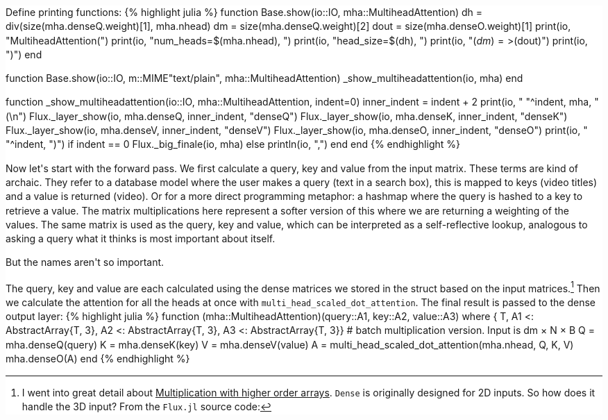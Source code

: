 Define printing functions:
{% highlight julia %}
function Base.show(io::IO, mha::MultiheadAttention)
    dh = div(size(mha.denseQ.weight)[1], mha.nhead)
    dm = size(mha.denseQ.weight)[2]
    dout = size(mha.denseO.weight)[1]
    print(io, "MultiheadAttention(")
    print(io, "num_heads=$(mha.nhead), ")
    print(io, "head_size=$(dh), ")
    print(io, "$(dm)=>$(dout)")
    print(io, ")")
end

function Base.show(io::IO, m::MIME"text/plain", mha::MultiheadAttention)
    _show_multiheadattention(io, mha)
end

function _show_multiheadattention(io::IO, mha::MultiheadAttention, indent=0)
    inner_indent = indent + 2
    print(io, " "^indent, mha, "(\n") 
    Flux._layer_show(io, mha.denseQ, inner_indent, "denseQ")
    Flux._layer_show(io, mha.denseK, inner_indent, "denseK")
    Flux._layer_show(io, mha.denseV, inner_indent, "denseV")
    Flux._layer_show(io, mha.denseO, inner_indent, "denseO")
    print(io, " "^indent, ")")
    if indent == 0
        Flux._big_finale(io, mha)
    else 
        println(io, ",")
    end
end
{% endhighlight %}

Now let's start with the forward pass. 
We first calculate a query, key and value from the input matrix.
These terms are kind of archaic.
They refer to a database model where the user makes a query (text in a search box), this is mapped to keys (video titles) 
and a value is returned (video). 
Or for a more direct programming metaphor: a hashmap where the query is hashed to a key to retrieve a value.
The matrix multiplications here represent a softer version of this where we are returning a weighting of the values.
The same matrix is used as the query, key and value, which can be interpreted as a self-reflective lookup, analogous to asking a query what it thinks is most important about itself.

But the names aren't so important. 

The query, key and value are each calculated using the dense matrices we stored in the struct based on the input matrices.[^dense_multi]
Then we calculate the attention for all the heads at once with `multi_head_scaled_dot_attention`.
The final result is passed to the dense output layer:
{% highlight julia %}
function (mha::MultiheadAttention)(query::A1, key::A2, value::A3) where {
    T, A1 <: AbstractArray{T, 3}, A2 <: AbstractArray{T, 3}, A3 <: AbstractArray{T, 3}}
    # batch multiplication version. Input is dm × N × B
    Q = mha.denseQ(query)
    K = mha.denseK(key)
    V = mha.denseV(value)
    A = multi_head_scaled_dot_attention(mha.nhead, Q, K, V)
    mha.denseO(A)
end
{% endhighlight %}


[Attention]: https://arxiv.org/abs/1706.03762
[NvideaGTC]: https://youtu.be/39ubNuxnrK8?t=772
[BERT]: https://arxiv.org/abs/1810.04805
[GPT]: https://cdn.openai.com/research-covers/language-unsupervised/language_understanding_paper.pdf
[GPT2]: https://cdn.openai.com/better-language-models/language_models_are_unsupervised_multitask_learners.pdf
[GPT3]: https://arxiv.org/abs/2005.14165
[GPT3_api]: https://openai.com/api/
[Gato]: https://www.deepmind.com/publications/a-generalist-agent
[Image16words]: https://arxiv.org/abs/2010.11929
[NvidiaMegatron]: https://arxiv.org/abs/1909.08053
[NvidiaLM]: https://github.com/NVIDIA/Megatron-LM
[Bloem]: http://peterbloem.nl/blog/transformers
[IllustratedTransformer]: https://jalammar.github.io/illustrated-transformer/
[AnnotatedTransformer]: https://nlp.seas.harvard.edu/2018/04/03/attention.html
[YouTubeTransformer]: https://www.youtube.com/watch?v=XSSTuhyAmnI
[Transformersjl]: https://github.com/chengchingwen/Transformers.jl
[TransformersLite]: https://github.com/LiorSinai/TransformersLite.jl
[AmazonReviews]: https://huggingface.co/datasets/amazon_reviews_multi
[TFIDF]: https://github.com/LiorSinai/TFIDF.jl
[WordEmbeddings1]: https://lena-voita.github.io/nlp_course/word_embeddings.html
[WordEmbeddings2]: https://neptune.ai/blog/word-embeddings-guide
[CosineSimilarity]: https://www.machinelearningplus.com/nlp/cosine-similarity/
[HuggingFaceBPE]: https://huggingface.co/course/chapter6/5?fw=pt
[position_encoding]: https://kazemnejad.com/blog/transformer_architecture_positional_encoding/
[LayerNorm]: https://arxiv.org/abs/1607.06450
[^adjoint]: ChainRulesCore uses `rrule` to define backpropagation rules.
[^linear_pe]: The position encoding of $\frac{j}{n_{max}}$ is also linear for constant $k$:
[^permutedims]: One may think that it is better to use `PermutedDimsArray` because it provides a view instead of allocating a new array like `permutedims`. In practice the `reshape` in `batched_mul` creates a `ReshapedArray{PermutedDimsArray{Array}}` which the compiler struggles to optimise for, greatly slowing the batched multiplication. So it is better to take a smaller performance hit here with allocating a new array. The `reshape` then simply returns `Array`.
[^tensors]: There is a set of multidimensional algebraic objects called [tensors](https://en.wikipedia.org/wiki/Tensor) where multiplication is defined for higher orders. 
[^sparse]: Using `SparseArrays` in a custom scatter function doesn't seem to improve performance.
[^dense_multi]: I went into great detail about [Multiplication with higher order arrays](#multiplication-with-higher-order-arrays). `Dense` is originally designed for 2D inputs. So how does it handle the 3D input? From the `Flux.jl` source code:
